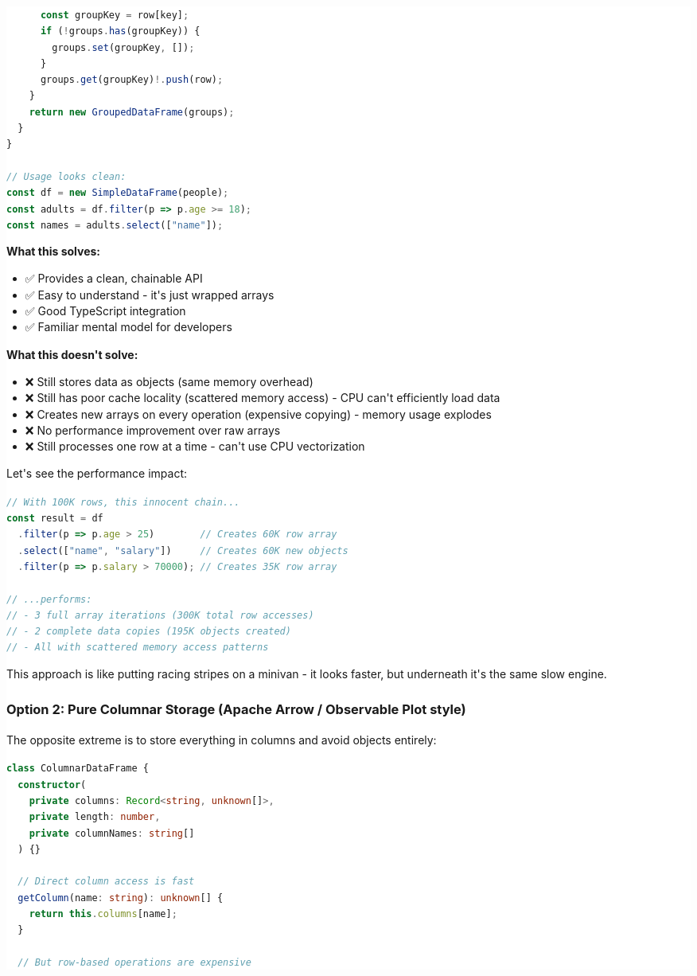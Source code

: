 ```typescript
      const groupKey = row[key];
      if (!groups.has(groupKey)) {
        groups.set(groupKey, []);
      }
      groups.get(groupKey)!.push(row);
    }
    return new GroupedDataFrame(groups);
  }
}

// Usage looks clean:
const df = new SimpleDataFrame(people);
const adults = df.filter(p => p.age >= 18);
const names = adults.select(["name"]);
```

**What this solves:**
- ✅ Provides a clean, chainable API
- ✅ Easy to understand - it's just wrapped arrays
- ✅ Good TypeScript integration
- ✅ Familiar mental model for developers

**What this doesn't solve:**
- ❌ Still stores data as objects (same memory overhead)
- ❌ Still has poor cache locality (scattered memory access) - CPU can't efficiently load data
- ❌ Creates new arrays on every operation (expensive copying) - memory usage explodes
- ❌ No performance improvement over raw arrays
- ❌ Still processes one row at a time - can't use CPU vectorization

Let's see the performance impact:

```typescript
// With 100K rows, this innocent chain...
const result = df
  .filter(p => p.age > 25)        // Creates 60K row array
  .select(["name", "salary"])     // Creates 60K new objects  
  .filter(p => p.salary > 70000); // Creates 35K row array

// ...performs:
// - 3 full array iterations (300K total row accesses)
// - 2 complete data copies (195K objects created)
// - All with scattered memory access patterns
```

This approach is like putting racing stripes on a minivan - it looks faster, but underneath it's the same slow engine.

### Option 2: Pure Columnar Storage (Apache Arrow / Observable Plot style)

The opposite extreme is to store everything in columns and avoid objects entirely:

```typescript
class ColumnarDataFrame {
  constructor(
    private columns: Record<string, unknown[]>,
    private length: number,
    private columnNames: string[]
  ) {}
  
  // Direct column access is fast
  getColumn(name: string): unknown[] {
    return this.columns[name];
  }
  
  // But row-based operations are expensive
```